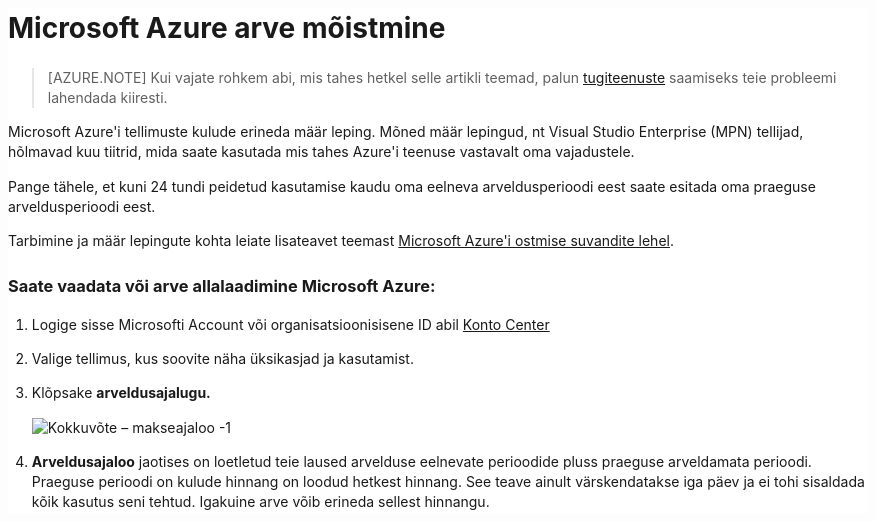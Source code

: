 <properties
   pageTitle="Arve mõistmine | Microsoft Azure'i"
   description="Saate teada, kuidas lugeda ja kasutus- ja Azure tellimuse arve mõistmine"
   services=""
   documentationCenter=""
   authors="genlin"
   manager="stevenpo"
   editor=""
   tags="billing"/>

<tags
   ms.service="billing"
   ms.devlang="na"
   ms.topic="article"
   ms.tgt_pltfrm="na"
   ms.workload="na"
   ms.date="10/31/2016"
   ms.author="erihur;genli"/>


# <a name="understand-your-bill-for-microsoft-azure"></a>Microsoft Azure arve mõistmine

> [AZURE.NOTE] Kui vajate rohkem abi, mis tahes hetkel selle artikli teemad, palun [tugiteenuste](https://portal.azure.com/?#blade/Microsoft_Azure_Support/HelpAndSupportBlade) saamiseks teie probleemi lahendada kiiresti.

Microsoft Azure'i tellimuste kulude erineda määr leping. Mõned määr lepingud, nt Visual Studio Enterprise (MPN) tellijad, hõlmavad kuu tiitrid, mida saate kasutada mis tahes Azure'i teenuse vastavalt oma vajadustele.

Pange tähele, et kuni 24 tundi peidetud kasutamise kaudu oma eelneva arveldusperioodi eest saate esitada oma praeguse arveldusperioodi eest.

Tarbimine ja määr lepingute kohta leiate lisateavet teemast [Microsoft Azure'i ostmise suvandite lehel](https://azure.microsoft.com/pricing/purchase-options/).



### <a name="view-or-download-a-bill-for-microsoft-azure"></a>Saate vaadata või arve allalaadimine Microsoft Azure:

1. Logige sisse Microsofti Account või organisatsioonisisene ID abil [Konto Center](https://account.windowsazure.com/subscriptions)

2. Valige tellimus, kus soovite näha üksikasjad ja kasutamist.

3. Klõpsake **arveldusajalugu.**

    ![Kokkuvõte – makseajaloo -1](./media/billing-understand-your-bill/ContentViewaBillforMA1.png)

4. **Arveldusajaloo** jaotises on loetletud teie laused arvelduse eelnevate perioodide pluss praeguse arveldamata perioodi. Praeguse perioodi on kulude hinnang on loodud hetkest hinnang. See teave ainult värskendatakse iga päev ja ei tohi sisaldada kõik kasutus seni tehtud. Igakuine arve võib erineda sellest hinnangu.  
